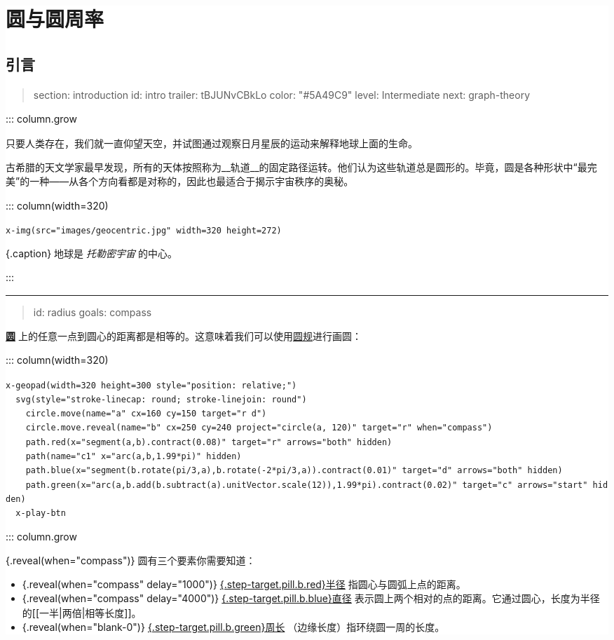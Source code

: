 # 圆与圆周率

## 引言

> section: introduction
> id: intro
> trailer: tBJUNvCBkLo
> color: "#5A49C9"
> level: Intermediate
> next: graph-theory

::: column.grow

只要人类存在，我们就一直仰望天空，并试图通过观察日月星辰的运动来解释地球上面的生命。

古希腊的天文学家最早发现，所有的天体按照称为__轨道__的固定路径运转。他们认为这些轨道总是圆形的。毕竟，圆是各种形状中“最完美”的一种——从各个方向看都是对称的，因此也最适合于揭示宇宙秩序的奥秘。

::: column(width=320)

    x-img(src="images/geocentric.jpg" width=320 height=272)

{.caption} 地球是 _托勒密宇宙_ 的中心。

:::

---
> id: radius
> goals: compass

[__圆__](gloss:circle) 上的任意一点到圆心的距离都是相等的。这意味着我们可以使用[圆规](gloss:compass)进行画圆：

::: column(width=320)

    x-geopad(width=320 height=300 style="position: relative;")
      svg(style="stroke-linecap: round; stroke-linejoin: round")
        circle.move(name="a" cx=160 cy=150 target="r d")
        circle.move.reveal(name="b" cx=250 cy=240 project="circle(a, 120)" target="r" when="compass")
        path.red(x="segment(a,b).contract(0.08)" target="r" arrows="both" hidden)
        path(name="c1" x="arc(a,b,1.99*pi)" hidden)
        path.blue(x="segment(b.rotate(pi/3,a),b.rotate(-2*pi/3,a)).contract(0.01)" target="d" arrows="both" hidden)
        path.green(x="arc(a,b.add(b.subtract(a).unitVector.scale(12)),1.99*pi).contract(0.02)" target="c" arrows="start" hidden)
      x-play-btn

::: column.grow

{.reveal(when="compass")} 圆有三个要素你需要知道：

* {.reveal(when="compass" delay="1000")} [{.step-target.pill.b.red}半径](target:r)
  指圆心与圆弧上点的距离。
* {.reveal(when="compass" delay="4000")} [{.step-target.pill.b.blue}直径](target:d)
  表示圆上两个相对的点的距离。它通过圆心，长度为半径的[[一半|两倍|相等长度]]。
* {.reveal(when="blank-0")} [{.step-target.pill.b.green}周长](target:c)
 （边缘长度）指环绕圆一周的长度。
